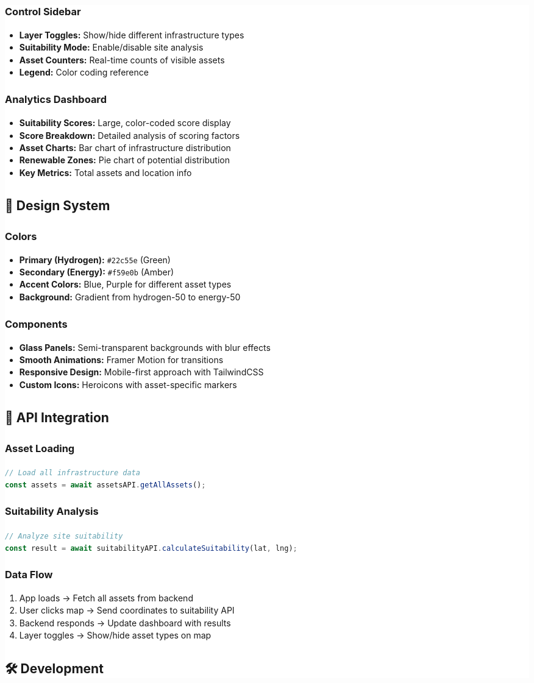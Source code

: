### Control Sidebar
- **Layer Toggles:** Show/hide different infrastructure types
- **Suitability Mode:** Enable/disable site analysis
- **Asset Counters:** Real-time counts of visible assets
- **Legend:** Color coding reference

### Analytics Dashboard
- **Suitability Scores:** Large, color-coded score display
- **Score Breakdown:** Detailed analysis of scoring factors
- **Asset Charts:** Bar chart of infrastructure distribution
- **Renewable Zones:** Pie chart of potential distribution
- **Key Metrics:** Total assets and location info

## 🎨 Design System

### Colors
- **Primary (Hydrogen):** `#22c55e` (Green)
- **Secondary (Energy):** `#f59e0b` (Amber) 
- **Accent Colors:** Blue, Purple for different asset types
- **Background:** Gradient from hydrogen-50 to energy-50

### Components
- **Glass Panels:** Semi-transparent backgrounds with blur effects
- **Smooth Animations:** Framer Motion for transitions
- **Responsive Design:** Mobile-first approach with TailwindCSS
- **Custom Icons:** Heroicons with asset-specific markers

## 🔗 API Integration

### Asset Loading
```javascript
// Load all infrastructure data
const assets = await assetsAPI.getAllAssets();
```

### Suitability Analysis
```javascript
// Analyze site suitability
const result = await suitabilityAPI.calculateSuitability(lat, lng);
```

### Data Flow
1. App loads → Fetch all assets from backend
2. User clicks map → Send coordinates to suitability API
3. Backend responds → Update dashboard with results
4. Layer toggles → Show/hide asset types on map

## 🛠️ Development
